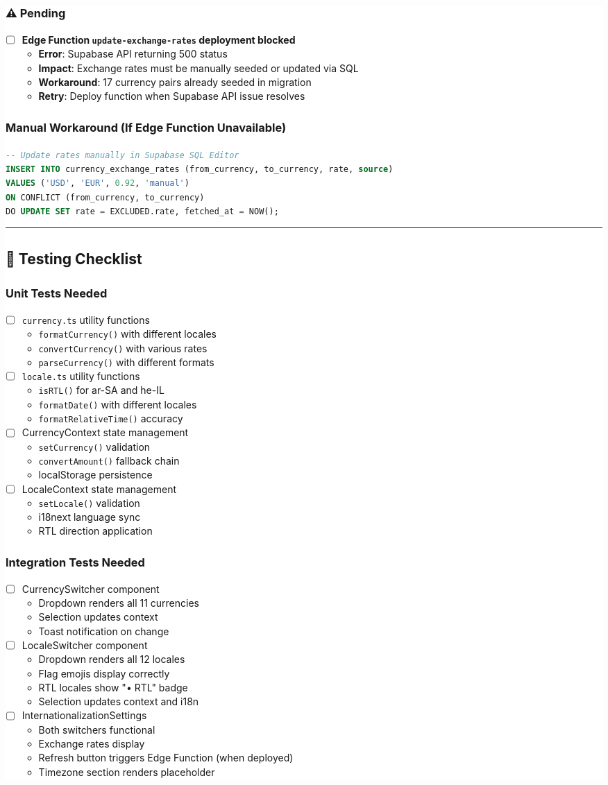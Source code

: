 ### ⚠️ Pending
- [ ] **Edge Function `update-exchange-rates` deployment blocked**
  - **Error**: Supabase API returning 500 status
  - **Impact**: Exchange rates must be manually seeded or updated via SQL
  - **Workaround**: 17 currency pairs already seeded in migration
  - **Retry**: Deploy function when Supabase API issue resolves

### Manual Workaround (If Edge Function Unavailable)
```sql
-- Update rates manually in Supabase SQL Editor
INSERT INTO currency_exchange_rates (from_currency, to_currency, rate, source)
VALUES ('USD', 'EUR', 0.92, 'manual')
ON CONFLICT (from_currency, to_currency)
DO UPDATE SET rate = EXCLUDED.rate, fetched_at = NOW();
```

---

## 🧪 Testing Checklist

### Unit Tests Needed
- [ ] `currency.ts` utility functions
  - `formatCurrency()` with different locales
  - `convertCurrency()` with various rates
  - `parseCurrency()` with different formats
- [ ] `locale.ts` utility functions
  - `isRTL()` for ar-SA and he-IL
  - `formatDate()` with different locales
  - `formatRelativeTime()` accuracy
- [ ] CurrencyContext state management
  - `setCurrency()` validation
  - `convertAmount()` fallback chain
  - localStorage persistence
- [ ] LocaleContext state management
  - `setLocale()` validation
  - i18next language sync
  - RTL direction application

### Integration Tests Needed
- [ ] CurrencySwitcher component
  - Dropdown renders all 11 currencies
  - Selection updates context
  - Toast notification on change
- [ ] LocaleSwitcher component
  - Dropdown renders all 12 locales
  - Flag emojis display correctly
  - RTL locales show "• RTL" badge
  - Selection updates context and i18n
- [ ] InternationalizationSettings
  - Both switchers functional
  - Exchange rates display
  - Refresh button triggers Edge Function (when deployed)
  - Timezone section renders placeholder
